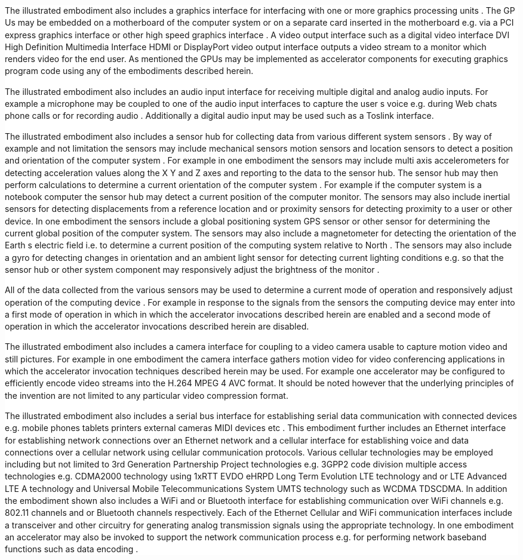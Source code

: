 The illustrated embodiment also includes a graphics interface for interfacing with one or more graphics processing units . The GP Us may be embedded on a motherboard of the computer system or on a separate card inserted in the motherboard e.g. via a PCI express graphics interface or other high speed graphics interface . A video output interface such as a digital video interface DVI High Definition Multimedia Interface HDMI or DisplayPort video output interface outputs a video stream to a monitor which renders video for the end user. As mentioned the GPUs may be implemented as accelerator components for executing graphics program code using any of the embodiments described herein.

The illustrated embodiment also includes an audio input interface for receiving multiple digital and analog audio inputs. For example a microphone may be coupled to one of the audio input interfaces to capture the user s voice e.g. during Web chats phone calls or for recording audio . Additionally a digital audio input may be used such as a Toslink interface.

The illustrated embodiment also includes a sensor hub for collecting data from various different system sensors . By way of example and not limitation the sensors may include mechanical sensors motion sensors and location sensors to detect a position and orientation of the computer system . For example in one embodiment the sensors may include multi axis accelerometers for detecting acceleration values along the X Y and Z axes and reporting to the data to the sensor hub. The sensor hub may then perform calculations to determine a current orientation of the computer system . For example if the computer system is a notebook computer the sensor hub may detect a current position of the computer monitor. The sensors may also include inertial sensors for detecting displacements from a reference location and or proximity sensors for detecting proximity to a user or other device. In one embodiment the sensors include a global positioning system GPS sensor or other sensor for determining the current global position of the computer system. The sensors may also include a magnetometer for detecting the orientation of the Earth s electric field i.e. to determine a current position of the computing system relative to North . The sensors may also include a gyro for detecting changes in orientation and an ambient light sensor for detecting current lighting conditions e.g. so that the sensor hub or other system component may responsively adjust the brightness of the monitor .

All of the data collected from the various sensors may be used to determine a current mode of operation and responsively adjust operation of the computing device . For example in response to the signals from the sensors the computing device may enter into a first mode of operation in which in which the accelerator invocations described herein are enabled and a second mode of operation in which the accelerator invocations described herein are disabled.

The illustrated embodiment also includes a camera interface for coupling to a video camera usable to capture motion video and still pictures. For example in one embodiment the camera interface gathers motion video for video conferencing applications in which the accelerator invocation techniques described herein may be used. For example one accelerator may be configured to efficiently encode video streams into the H.264 MPEG 4 AVC format. It should be noted however that the underlying principles of the invention are not limited to any particular video compression format.

The illustrated embodiment also includes a serial bus interface for establishing serial data communication with connected devices e.g. mobile phones tablets printers external cameras MIDI devices etc . This embodiment further includes an Ethernet interface for establishing network connections over an Ethernet network and a cellular interface for establishing voice and data connections over a cellular network using cellular communication protocols. Various cellular technologies may be employed including but not limited to 3rd Generation Partnership Project technologies e.g. 3GPP2 code division multiple access technologies e.g. CDMA2000 technology using 1xRTT EVDO eHRPD Long Term Evolution LTE technology and or LTE Advanced LTE A technology and Universal Mobile Telecommunications System UMTS technology such as WCDMA TDSCDMA. In addition the embodiment shown also includes a WiFi and or Bluetooth interface for establishing communication over WiFi channels e.g. 802.11 channels and or Bluetooth channels respectively. Each of the Ethernet Cellular and WiFi communication interfaces include a transceiver and other circuitry for generating analog transmission signals using the appropriate technology. In one embodiment an accelerator may also be invoked to support the network communication process e.g. for performing network baseband functions such as data encoding .

